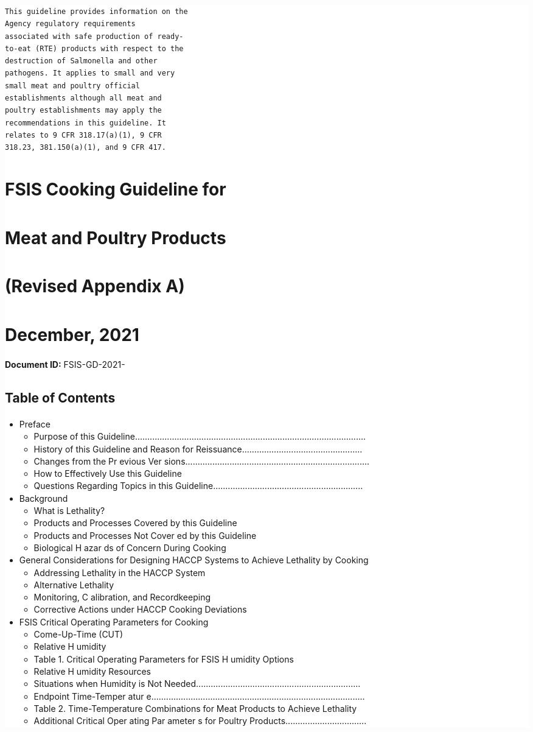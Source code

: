 ```
This guideline provides information on the
Agency regulatory requirements
associated with safe production of ready-
to-eat (RTE) products with respect to the
destruction of Salmonella and other
pathogens. It applies to small and very
small meat and poultry official
establishments although all meat and
poultry establishments may apply the
recommendations in this guideline. It
relates to 9 CFR 318.17(a)(1), 9 CFR
318.23, 381.150(a)(1), and 9 CFR 417.
```
# FSIS Cooking Guideline for

# Meat and Poultry Products

# (Revised Appendix A)

# December, 2021

**Document ID:** FSIS-GD-2021-


## Table of Contents


- Preface
   - Purpose of this Guideline..............................................................................................
   - History of this Guideline and Reason for Reissuance.................................................
   - Changes from the Pr evious Ver sions...........................................................................
   - How to Effectively Use this Guideline
   - Questions Regarding Topics in this Guideline.............................................................
- Background
   - What is Lethality?
   - Products and Processes Covered by this Guideline
   - Products and Processes Not Cover ed by this Guideline
   - Biological H azar ds of Concern During Cooking
- General Considerations for Designing HACCP Systems to Achieve Lethality by Cooking
   - Addressing Lethality in the HACCP System
   - Alternative Lethality
   - Monitoring, C alibration, and Recordkeeping
   - Corrective Actions under HACCP Cooking Deviations
- FSIS Critical Operating Parameters for Cooking
   - Come-Up-Time (CUT)
   - Relative H umidity
   - Table 1. Critical Operating Parameters for FSIS H umidity Options
   - Relative H umidity Resources
   - Situations when Humidity is Not Needed...................................................................
   - Endpoint Time-Temper atur e.......................................................................................
   - Table 2. Time-Temperature Combinations for Meat Products to Achieve Lethality
   - Additional Critical Oper ating Par ameter s for Poultry Products.................................
